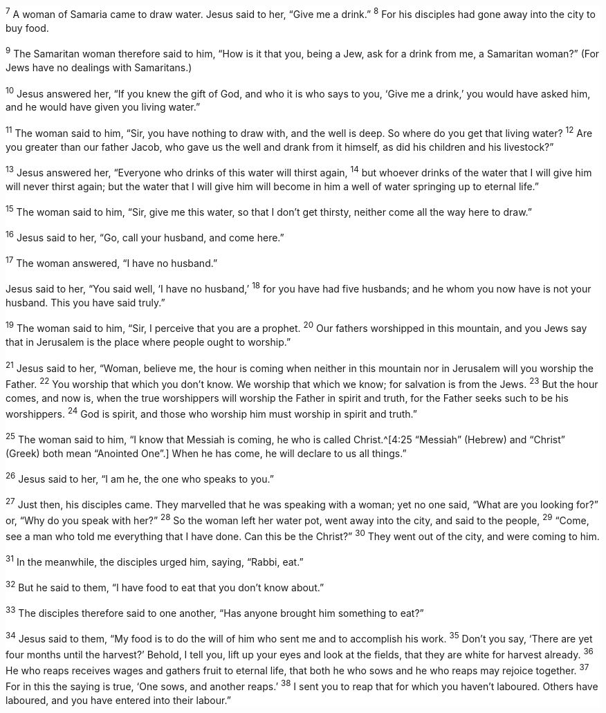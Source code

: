 
<sup>7</sup> A woman of Samaria came to draw water. Jesus said to her, “Give me a drink.” <sup>8</sup> For his disciples had gone away into the city to buy food. 

<sup>9</sup> The Samaritan woman therefore said to him, “How is it that you, being a Jew, ask for a drink from me, a Samaritan woman?” (For Jews have no dealings with Samaritans.) 

<sup>10</sup> Jesus answered her, “If you knew the gift of God, and who it is who says to you, ‘Give me a drink,’ you would have asked him, and he would have given you living water.” 

<sup>11</sup> The woman said to him, “Sir, you have nothing to draw with, and the well is deep. So where do you get that living water? <sup>12</sup> Are you greater than our father Jacob, who gave us the well and drank from it himself, as did his children and his livestock?” 

<sup>13</sup> Jesus answered her, “Everyone who drinks of this water will thirst again, <sup>14</sup> but whoever drinks of the water that I will give him will never thirst again; but the water that I will give him will become in him a well of water springing up to eternal life.” 

<sup>15</sup> The woman said to him, “Sir, give me this water, so that I don’t get thirsty, neither come all the way here to draw.” 

<sup>16</sup> Jesus said to her, “Go, call your husband, and come here.” 

<sup>17</sup> The woman answered, “I have no husband.” 

Jesus said to her, “You said well, ‘I have no husband,’ <sup>18</sup> for you have had five husbands; and he whom you now have is not your husband. This you have said truly.” 

<sup>19</sup> The woman said to him, “Sir, I perceive that you are a prophet. <sup>20</sup> Our fathers worshipped in this mountain, and you Jews say that in Jerusalem is the place where people ought to worship.” 

<sup>21</sup> Jesus said to her, “Woman, believe me, the hour is coming when neither in this mountain nor in Jerusalem will you worship the Father. <sup>22</sup> You worship that which you don’t know. We worship that which we know; for salvation is from the Jews. <sup>23</sup> But the hour comes, and now is, when the true worshippers will worship the Father in spirit and truth, for the Father seeks such to be his worshippers. <sup>24</sup> God is spirit, and those who worship him must worship in spirit and truth.” 

<sup>25</sup> The woman said to him, “I know that Messiah is coming, he who is called Christ.^[4:25 “Messiah” (Hebrew) and “Christ” (Greek) both mean “Anointed One”.] When he has come, he will declare to us all things.” 


<sup>26</sup> Jesus said to her, “I am he, the one who speaks to you.” 

<sup>27</sup> Just then, his disciples came. They marvelled that he was speaking with a woman; yet no one said, “What are you looking for?” or, “Why do you speak with her?” <sup>28</sup> So the woman left her water pot, went away into the city, and said to the people, <sup>29</sup> “Come, see a man who told me everything that I have done. Can this be the Christ?” <sup>30</sup> They went out of the city, and were coming to him. 

<sup>31</sup> In the meanwhile, the disciples urged him, saying, “Rabbi, eat.” 

<sup>32</sup> But he said to them, “I have food to eat that you don’t know about.” 

<sup>33</sup> The disciples therefore said to one another, “Has anyone brought him something to eat?” 

<sup>34</sup> Jesus said to them, “My food is to do the will of him who sent me and to accomplish his work. <sup>35</sup> Don’t you say, ‘There are yet four months until the harvest?’ Behold, I tell you, lift up your eyes and look at the fields, that they are white for harvest already. <sup>36</sup> He who reaps receives wages and gathers fruit to eternal life, that both he who sows and he who reaps may rejoice together. <sup>37</sup> For in this the saying is true, ‘One sows, and another reaps.’ <sup>38</sup> I sent you to reap that for which you haven’t laboured. Others have laboured, and you have entered into their labour.” 
